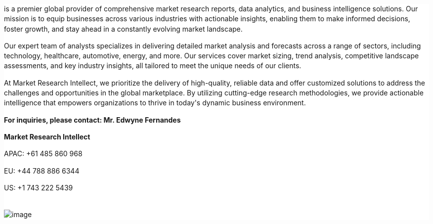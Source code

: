 is a premier global provider of comprehensive market research reports, data analytics, and business intelligence solutions. Our mission is to equip businesses across various industries with actionable insights, enabling them to make informed decisions, foster growth, and stay ahead in a constantly evolving market landscape.</p><p>Our expert team of analysts specializes in delivering detailed market analysis and forecasts across a range of sectors, including technology, healthcare, automotive, energy, and more. Our services cover market sizing, trend analysis, competitive landscape assessments, and key industry insights, all tailored to meet the unique needs of our clients.</p><p>At Market Research Intellect, we prioritize the delivery of high-quality, reliable data and offer customized solutions to address the challenges and opportunities in the global marketplace. By utilizing cutting-edge research methodologies, we provide actionable intelligence that empowers organizations to thrive in today's dynamic business environment.</p><p><strong>For inquiries, please contact: Mr. Edwyne Fernandes</strong></p><p><strong>Market Research Intellect</strong></p><p>APAC: +61 485 860 968</p><p>EU: +44 788 886 6344</p><p>US: +1 743 222 5439</p></div><div class="article-main__content" data-test-id="publishing-text-block">&nbsp;</div>
![image](https://github.com/user-attachments/assets/922c7aca-670f-4e20-82f1-7c1caca7c340)
